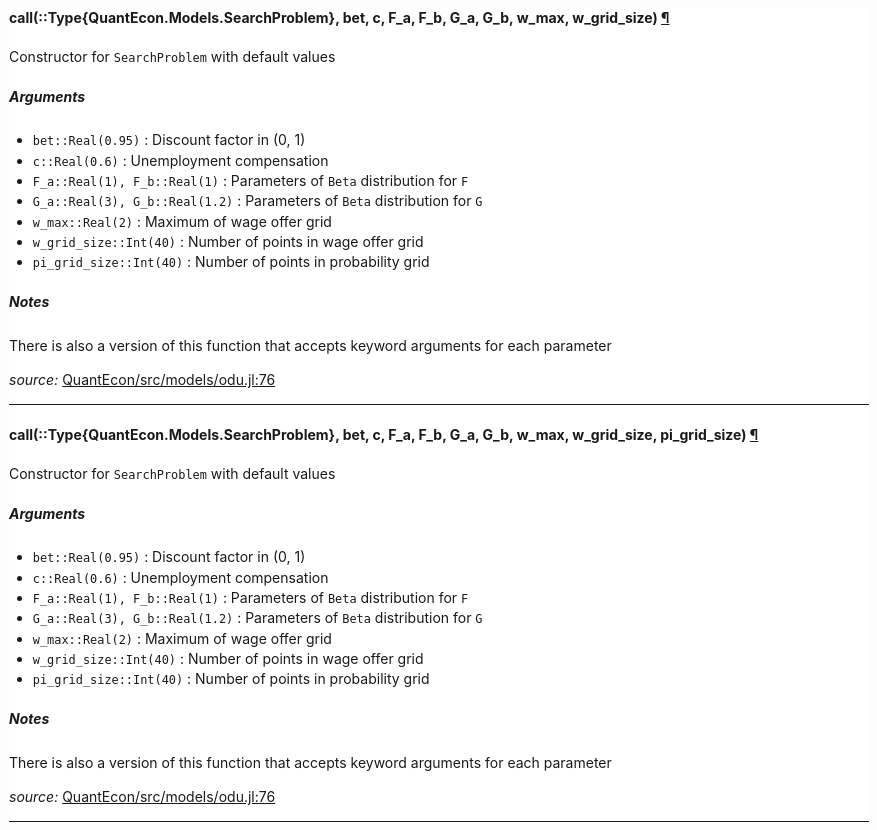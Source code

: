 <a id="method__call.36" class="lexicon_definition"></a>
#### call(::Type{QuantEcon.Models.SearchProblem},  bet,  c,  F_a,  F_b,  G_a,  G_b,  w_max,  w_grid_size) [¶](#method__call.36)
Constructor for `SearchProblem` with default values

##### Arguments

- `bet::Real(0.95)` : Discount factor in (0, 1)
- `c::Real(0.6)` : Unemployment compensation
- `F_a::Real(1), F_b::Real(1)` : Parameters of `Beta` distribution for `F`
- `G_a::Real(3), G_b::Real(1.2)` : Parameters of `Beta` distribution for `G`
- `w_max::Real(2)` : Maximum of wage offer grid
- `w_grid_size::Int(40)` : Number of points in wage offer grid
- `pi_grid_size::Int(40)` : Number of points in probability grid

##### Notes

There is also a version of this function that accepts keyword arguments for
each parameter




*source:*
[QuantEcon/src/models/odu.jl:76](https://github.com/QuantEcon/QuantEcon.jl/tree/5494856f3540cc39bff854e23d41af47d4800ff5/src/models/odu.jl#L76)

---

<a id="method__call.37" class="lexicon_definition"></a>
#### call(::Type{QuantEcon.Models.SearchProblem},  bet,  c,  F_a,  F_b,  G_a,  G_b,  w_max,  w_grid_size,  pi_grid_size) [¶](#method__call.37)
Constructor for `SearchProblem` with default values

##### Arguments

- `bet::Real(0.95)` : Discount factor in (0, 1)
- `c::Real(0.6)` : Unemployment compensation
- `F_a::Real(1), F_b::Real(1)` : Parameters of `Beta` distribution for `F`
- `G_a::Real(3), G_b::Real(1.2)` : Parameters of `Beta` distribution for `G`
- `w_max::Real(2)` : Maximum of wage offer grid
- `w_grid_size::Int(40)` : Number of points in wage offer grid
- `pi_grid_size::Int(40)` : Number of points in probability grid

##### Notes

There is also a version of this function that accepts keyword arguments for
each parameter




*source:*
[QuantEcon/src/models/odu.jl:76](https://github.com/QuantEcon/QuantEcon.jl/tree/5494856f3540cc39bff854e23d41af47d4800ff5/src/models/odu.jl#L76)

---